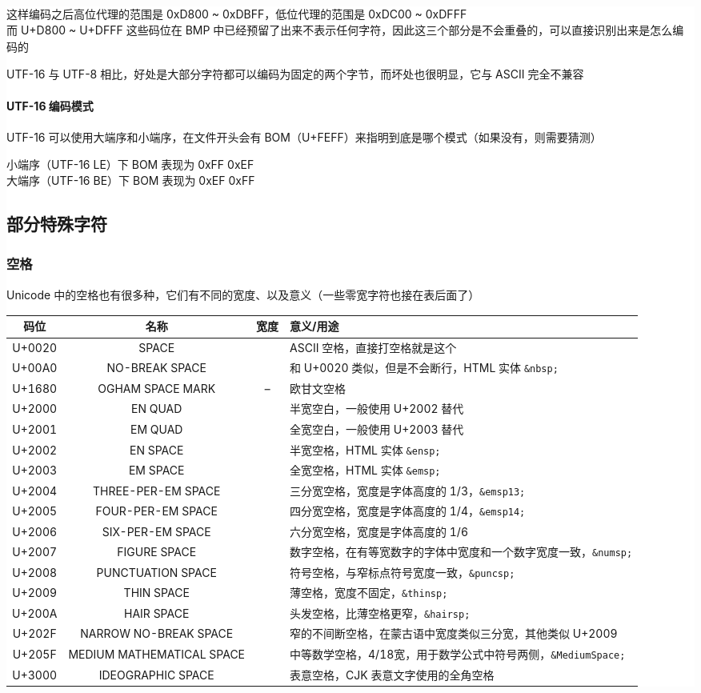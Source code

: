 这样编码之后高位代理的范围是 0xD800 ~ 0xDBFF，低位代理的范围是 0xDC00 ~ 0xDFFF<br/>
而 U+D800 ~ U+DFFF 这些码位在 BMP 中已经预留了出来不表示任何字符，因此这三个部分是不会重叠的，可以直接识别出来是怎么编码的

UTF-16 与 UTF-8 相比，好处是大部分字符都可以编码为固定的两个字节，而坏处也很明显，它与 ASCII 完全不兼容

#### UTF-16 编码模式
UTF-16 可以使用大端序和小端序，在文件开头会有 BOM（U+FEFF）来指明到底是哪个模式（如果没有，则需要猜测）

小端序（UTF-16 LE）下 BOM 表现为 0xFF 0xEF<br/>
大端序（UTF-16 BE）下 BOM 表现为 0xEF 0xFF

## 部分特殊字符
### 空格
Unicode 中的空格也有很多种，它们有不同的宽度、以及意义（一些零宽字符也接在表后面了）

<style>
[data-md-color-scheme="default"] .space {
    white-space: pre;
    padding: 0;
    background-color: #000000DE;
    display: inline-block;
    line-height: 1;
}
[data-md-color-scheme="slate"] .space {
    white-space: pre;
    padding: 0;
    background-color: #FFFFFFE6;
    display: inline-block;
    line-height: 1;
}
</style>

|码位|名称|宽度|意义/用途|
|:--:|:--:|:--:|:--|
|U+0020|SPACE|<span class="space"> </span>|ASCII 空格，直接打空格就是这个|
|U+00A0|NO-BREAK SPACE|<span class="space">&nbsp;</span>|和 U+0020 类似，但是不会断行，HTML 实体 `&nbsp;`|
|U+1680|OGHAM SPACE MARK|<span class="space"> </span>|欧甘文空格|
|U+2000|EN QUAD|<span class="space">&ensp;</span>|半宽空白，一般使用 U+2002 替代|
|U+2001|EM QUAD|<span class="space">&emsp;</span>|全宽空白，一般使用 U+2003 替代|
|U+2002|EN SPACE|<span class="space">&ensp;</span>|半宽空格，HTML 实体 `&ensp;`|
|U+2003|EM SPACE|<span class="space">&emsp;</span>|全宽空格，HTML 实体 `&emsp;`|
|U+2004|THREE-PER-EM SPACE|<span class="space">&emsp13;</span>|三分宽空格，宽度是字体高度的 1/3，`&emsp13;`|
|U+2005|FOUR-PER-EM SPACE|<span class="space">&emsp14;</span>|四分宽空格，宽度是字体高度的 1/4，`&emsp14;`|
|U+2006|SIX-PER-EM SPACE|<span class="space"> </span>|六分宽空格，宽度是字体高度的 1/6|
|U+2007|FIGURE SPACE|<span class="space">&numsp;</span>|数字空格，在有等宽数字的字体中宽度和一个数字宽度一致，`&numsp;`|
|U+2008|PUNCTUATION SPACE|<span class="space">&puncsp;</span>|符号空格，与窄标点符号宽度一致，`&puncsp;`|
|U+2009|THIN SPACE|<span class="space">&thinsp;</span>|薄空格，宽度不固定，`&thinsp;`|
|U+200A|HAIR SPACE|<span class="space">&hairsp;</span>|头发空格，比薄空格更窄，`&hairsp;`|
|U+202F|NARROW NO-BREAK SPACE|<span class="space"> </span>|窄的不间断空格，在蒙古语中宽度类似三分宽，其他类似 U+2009|
|U+205F|MEDIUM MATHEMATICAL SPACE|<span class="space">&MediumSpace;</span>|中等数学空格，4/18宽，用于数学公式中符号两侧，`&MediumSpace;`|
|U+3000|IDEOGRAPHIC SPACE|<span class="space">　</span>|表意空格，CJK 表意文字使用的全角空格|